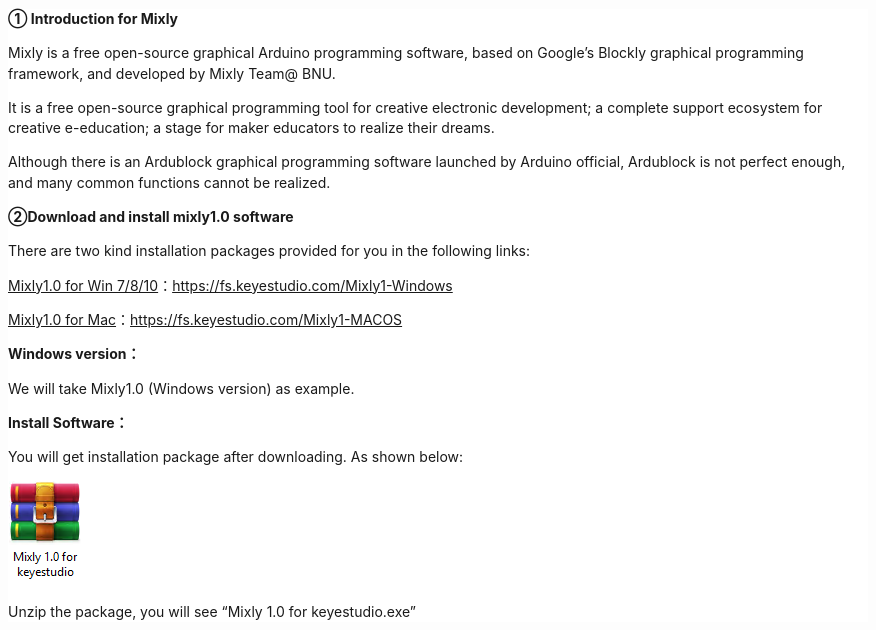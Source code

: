 **① Introduction for Mixly**

Mixly is a free open-source graphical Arduino programming software, based on
Google’s Blockly graphical programming framework, and developed by Mixly Team@
BNU.

It is a free open-source graphical programming tool for creative electronic
development; a complete support ecosystem for creative e-education; a stage for
maker educators to realize their dreams.

Although there is an Ardublock graphical programming software launched by
Arduino official, Ardublock is not perfect enough, and many common functions
cannot be realized.

**②Download and install mixly1.0 software**

There are two kind installation packages provided for you in the following
links:

[Mixly1.0 for Win
7/8/10](http://116.62.49.166/Mixly_WIN.7z)：<https://fs.keyestudio.com/Mixly1-Windows>

[Mixly1.0 for
Mac](https://116.62.49.166/MixlyMac.zip)：<https://fs.keyestudio.com/Mixly1-MACOS>

**Windows version：**

We will take Mixly1.0 (Windows version) as example.

**Install Software：**

You will get installation package after downloading. As shown below:

![](media/2c120c5b3e52fbec94b62b48a016a4d5.png)

Unzip the package, you will see “Mixly 1.0 for keyestudio.exe”
